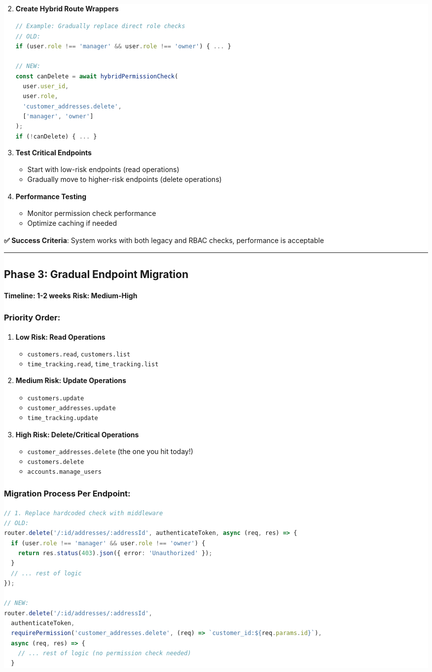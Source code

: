 2. **Create Hybrid Route Wrappers**
   ```typescript
   // Example: Gradually replace direct role checks
   // OLD:
   if (user.role !== 'manager' && user.role !== 'owner') { ... }
   
   // NEW: 
   const canDelete = await hybridPermissionCheck(
     user.user_id, 
     user.role, 
     'customer_addresses.delete', 
     ['manager', 'owner']
   );
   if (!canDelete) { ... }
   ```

3. **Test Critical Endpoints**
   - Start with low-risk endpoints (read operations)
   - Gradually move to higher-risk endpoints (delete operations)

4. **Performance Testing**
   - Monitor permission check performance
   - Optimize caching if needed

**✅ Success Criteria**: System works with both legacy and RBAC checks, performance is acceptable

---

## **Phase 3: Gradual Endpoint Migration**
**Timeline: 1-2 weeks**
**Risk: Medium-High**

### Priority Order:
1. **Low Risk: Read Operations**
   - `customers.read`, `customers.list`
   - `time_tracking.read`, `time_tracking.list`
   
2. **Medium Risk: Update Operations**
   - `customers.update`
   - `customer_addresses.update`
   - `time_tracking.update`

3. **High Risk: Delete/Critical Operations**
   - `customer_addresses.delete` (the one you hit today!)
   - `customers.delete`
   - `accounts.manage_users`

### Migration Process Per Endpoint:
```typescript
// 1. Replace hardcoded check with middleware
// OLD:
router.delete('/:id/addresses/:addressId', authenticateToken, async (req, res) => {
  if (user.role !== 'manager' && user.role !== 'owner') {
    return res.status(403).json({ error: 'Unauthorized' });
  }
  // ... rest of logic
});

// NEW:
router.delete('/:id/addresses/:addressId', 
  authenticateToken,
  requirePermission('customer_addresses.delete', (req) => `customer_id:${req.params.id}`),
  async (req, res) => {
    // ... rest of logic (no permission check needed)
  }
```